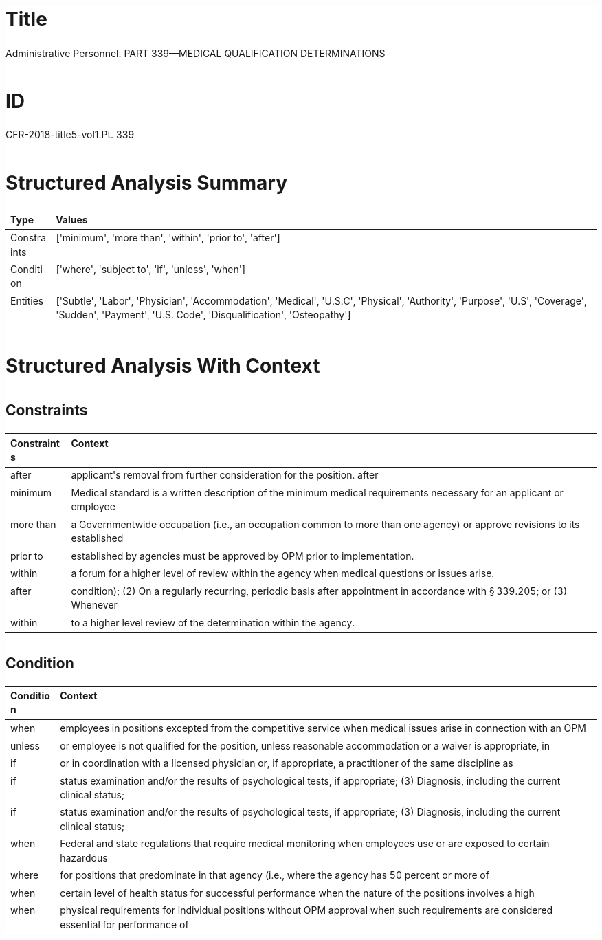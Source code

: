 # Title

 Administrative Personnel. PART 339—MEDICAL QUALIFICATION DETERMINATIONS


# ID

 CFR-2018-title5-vol1.Pt. 339


# Structured Analysis Summary

| Type        | Values                                                                                                                                                                                           |
|:------------|:-------------------------------------------------------------------------------------------------------------------------------------------------------------------------------------------------|
| Constraints | ['minimum', 'more than', 'within', 'prior to', 'after']                                                                                                                                          |
| Condition   | ['where', 'subject to', 'if', 'unless', 'when']                                                                                                                                                  |
| Entities    | ['Subtle', 'Labor', 'Physician', 'Accommodation', 'Medical', 'U.S.C', 'Physical', 'Authority', 'Purpose', 'U.S', 'Coverage', 'Sudden', 'Payment', 'U.S. Code', 'Disqualification', 'Osteopathy'] |


# Structured Analysis With Context

 


## Constraints

| Constraints   | Context                                                                                                                             |
|:--------------|:------------------------------------------------------------------------------------------------------------------------------------|
| after         | applicant's removal from further consideration for the position. after                                                              |
| minimum       | Medical standard is a written description of the  minimum medical requirements necessary for an applicant or employee               |
| more than     | a Governmentwide occupation (i.e., an occupation common to more than one agency) or approve revisions to its established            |
| prior to      | established by agencies must be approved by OPM prior to  implementation.                                                           |
| within        | a forum for a higher level of review within  the agency when medical questions or issues arise.                                     |
| after         | condition); (2) On a regularly recurring, periodic basis after appointment in accordance with &#167;&#8201;339.205; or (3) Whenever |
| within        | to a higher level review of the determination within  the agency.                                                                   |


## Condition

| Condition   | Context                                                                                                                                |
|:------------|:---------------------------------------------------------------------------------------------------------------------------------------|
| when        | employees in positions excepted from the competitive service when medical issues arise in connection with an OPM                       |
| unless      | or employee is not qualified for the position, unless reasonable accommodation or a waiver is appropriate, in                          |
| if          | or in coordination with a licensed physician or, if appropriate, a practitioner of the same discipline as                              |
| if          | status examination and/or the results of psychological tests, if appropriate; (3) Diagnosis, including the current clinical status;    |
| if          | status examination and/or the results of psychological tests, if appropriate; (3) Diagnosis, including the current clinical status;    |
| when        | Federal and state regulations that require medical monitoring when employees use or are exposed to certain hazardous                   |
| where       | for positions that predominate in that agency (i.e., where the agency has 50 percent or more of                                        |
| when        | certain level of health status for successful performance when the nature of the positions involves a high                             |
| when        | physical requirements for individual positions without OPM approval when such requirements are considered essential for performance of |